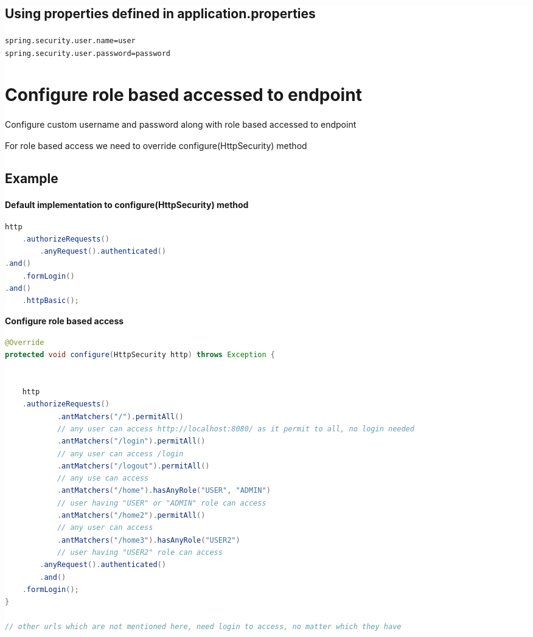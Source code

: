 ## Using properties defined in application.properties

```propeties
spring.security.user.name=user
spring.security.user.password=password
```

# Configure role based accessed to endpoint
Configure custom username and password along with role based accessed to endpoint

For role based access we need to override configure(HttpSecurity) method

## Example

**Default implementation to configure(HttpSecurity) method**
```java
http
	.authorizeRequests()
		.anyRequest().authenticated()
.and()
	.formLogin()
.and()
	.httpBasic();

```

**Configure role based access**
```java
@Override
protected void configure(HttpSecurity http) throws Exception {
	
	
	http
	.authorizeRequests()
			.antMatchers("/").permitAll() 
			// any user can access http://localhost:8080/ as it permit to all, no login needed
			.antMatchers("/login").permitAll()
			// any user can access /login
			.antMatchers("/logout").permitAll()
			// any use can access
			.antMatchers("/home").hasAnyRole("USER", "ADMIN")
			// user having "USER" or "ADMIN" role can access
			.antMatchers("/home2").permitAll()
			// any user can access
			.antMatchers("/home3").hasAnyRole("USER2")
			// user having "USER2" role can access
		.anyRequest().authenticated()
		.and()
	.formLogin();
}

// other urls which are not mentioned here, need login to access, no matter which they have
```
